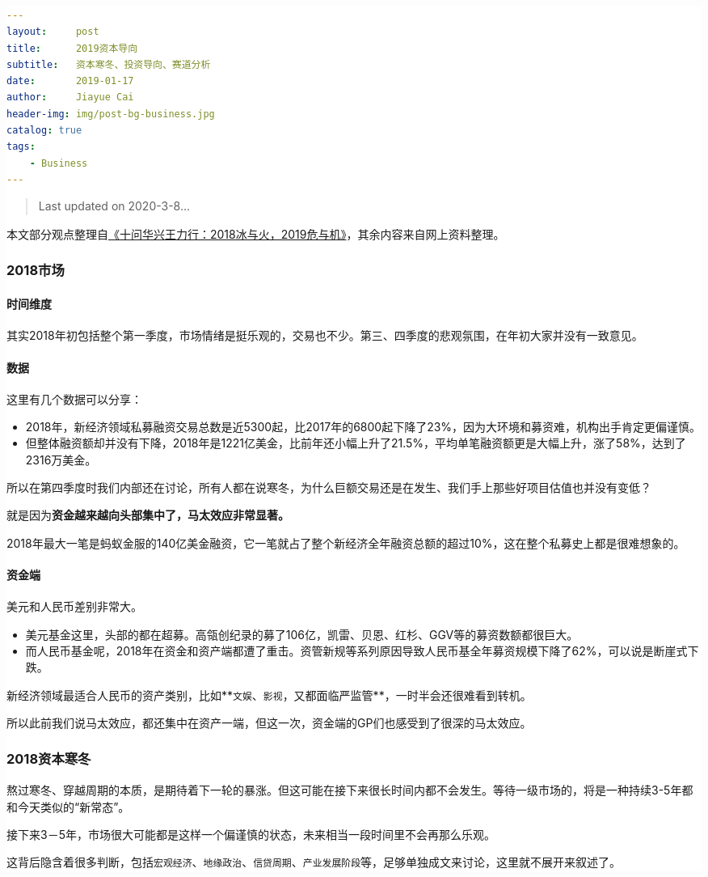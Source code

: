 ```yaml
---
layout:     post
title:      2019资本导向
subtitle:   资本寒冬、投资导向、赛道分析
date:       2019-01-17
author:     Jiayue Cai
header-img: img/post-bg-business.jpg
catalog: true
tags:
    - Business
---
```



> Last updated on 2020-3-8... 

本文部分观点整理自[《十问华兴王力行：2018冰与火，2019危与机》](https://mp.weixin.qq.com/s?__biz=MzI2NDk5NzA0Mw==&mid=2247531174&idx=1&sn=3ca9ea5a1239d8d1e46dd382cc8b69cc&chksm=eaa62b7addd1a26ce6cb3fe703c297e5110c656a759c04620343ca003559cc95afff3283d20b&mpshare=1&scene=23&srcid=01168XSbNApTvFEJSidiYHpN#rd)，其余内容来自网上资料整理。

### 2018市场

#### 时间维度

其实2018年初包括整个第一季度，市场情绪是挺乐观的，交易也不少。第三、四季度的悲观氛围，在年初大家并没有一致意见。

#### 数据

这里有几个数据可以分享：
- 2018年，新经济领域私募融资交易总数是近5300起，比2017年的6800起下降了23%，因为大环境和募资难，机构出手肯定更偏谨慎。
- 但整体融资额却并没有下降，2018年是1221亿美金，比前年还小幅上升了21.5%，平均单笔融资额更是大幅上升，涨了58%，达到了2316万美金。

所以在第四季度时我们内部还在讨论，所有人都在说寒冬，为什么巨额交易还是在发生、我们手上那些好项目估值也并没有变低？

就是因为**资金越来越向头部集中了，马太效应非常显著。**

2018年最大一笔是蚂蚁金服的140亿美金融资，它一笔就占了整个新经济全年融资总额的超过10%，这在整个私募史上都是很难想象的。

#### 资金端

美元和人民币差别非常大。
- 美元基金这里，头部的都在超募。高瓴创纪录的募了106亿，凯雷、贝恩、红杉、GGV等的募资数额都很巨大。
- 而人民币基金呢，2018年在资金和资产端都遭了重击。资管新规等系列原因导致人民币基全年募资规模下降了62%，可以说是断崖式下跌。

新经济领域最适合人民币的资产类别，比如**`文娱`、`影视`，又都面临严监管**，一时半会还很难看到转机。

所以此前我们说马太效应，都还集中在资产一端，但这一次，资金端的GP们也感受到了很深的马太效应。

### 2018资本寒冬

熬过寒冬、穿越周期的本质，是期待着下一轮的暴涨。但这可能在接下来很长时间内都不会发生。等待一级市场的，将是一种持续3-5年都和今天类似的“新常态”。

接下来3－5年，市场很大可能都是这样一个偏谨慎的状态，未来相当一段时间里不会再那么乐观。

这背后隐含着很多判断，包括`宏观经济`、`地缘政治`、`信贷周期`、`产业发展阶段`等，足够单独成文来讨论，这里就不展开来叙述了。
